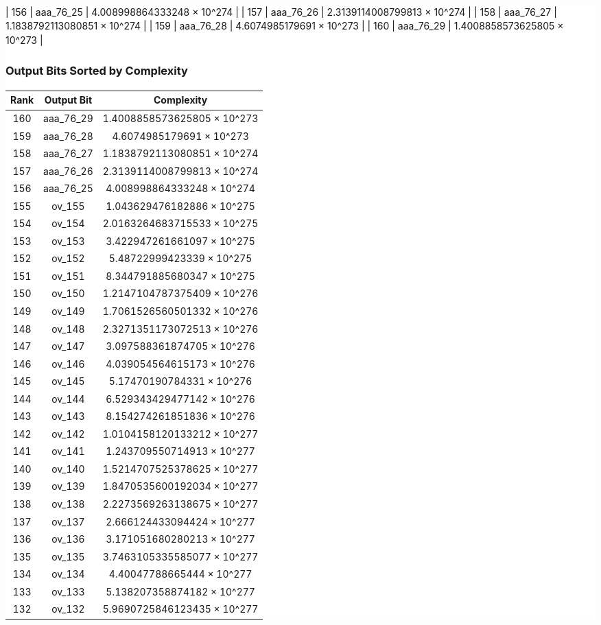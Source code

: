 | 156 | aaa_76_25 | 4.008998864333248 × 10^274 |
| 157 | aaa_76_26 | 2.3139114008799813 × 10^274 |
| 158 | aaa_76_27 | 1.1838792113080851 × 10^274 |
| 159 | aaa_76_28 | 4.6074985179691 × 10^273 |
| 160 | aaa_76_29 | 1.4008858573625805 × 10^273 |

### Output Bits Sorted by Complexity

| Rank | Output Bit | Complexity |
|:----:|:----------:|:----------:|
| 160 | aaa_76_29 | 1.4008858573625805 × 10^273 |
| 159 | aaa_76_28 | 4.6074985179691 × 10^273 |
| 158 | aaa_76_27 | 1.1838792113080851 × 10^274 |
| 157 | aaa_76_26 | 2.3139114008799813 × 10^274 |
| 156 | aaa_76_25 | 4.008998864333248 × 10^274 |
| 155 | ov_155 | 1.043629476182886 × 10^275 |
| 154 | ov_154 | 2.0163264683715533 × 10^275 |
| 153 | ov_153 | 3.422947261661097 × 10^275 |
| 152 | ov_152 | 5.48722999423339 × 10^275 |
| 151 | ov_151 | 8.344791885680347 × 10^275 |
| 150 | ov_150 | 1.2147104787375409 × 10^276 |
| 149 | ov_149 | 1.7061526560501332 × 10^276 |
| 148 | ov_148 | 2.3271351173072513 × 10^276 |
| 147 | ov_147 | 3.097588361874705 × 10^276 |
| 146 | ov_146 | 4.039054564615173 × 10^276 |
| 145 | ov_145 | 5.17470190784331 × 10^276 |
| 144 | ov_144 | 6.529343429477142 × 10^276 |
| 143 | ov_143 | 8.154274261851836 × 10^276 |
| 142 | ov_142 | 1.0104158120133212 × 10^277 |
| 141 | ov_141 | 1.243709550714913 × 10^277 |
| 140 | ov_140 | 1.5214707525378625 × 10^277 |
| 139 | ov_139 | 1.8470535600192034 × 10^277 |
| 138 | ov_138 | 2.2273569263138675 × 10^277 |
| 137 | ov_137 | 2.666124433094424 × 10^277 |
| 136 | ov_136 | 3.171051680280213 × 10^277 |
| 135 | ov_135 | 3.7463105335585077 × 10^277 |
| 134 | ov_134 | 4.40047788665444 × 10^277 |
| 133 | ov_133 | 5.138207358874182 × 10^277 |
| 132 | ov_132 | 5.9690725846123435 × 10^277 |